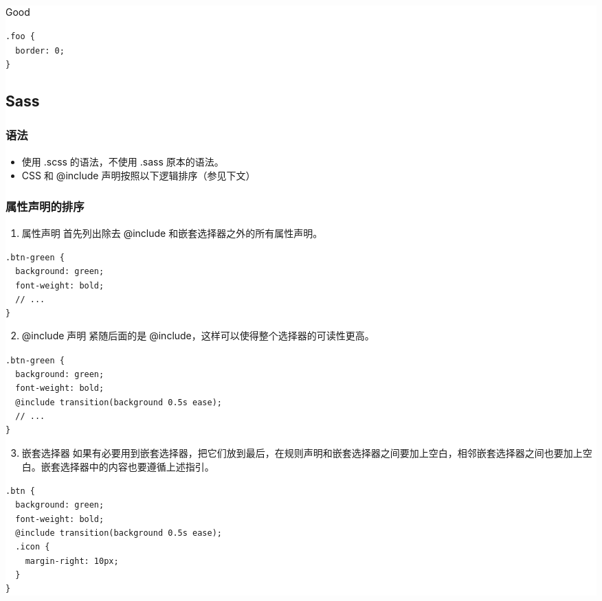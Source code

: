 Good

```
.foo {
  border: 0;
}
```


## Sass



### 语法

- 使用 .scss 的语法，不使用 .sass 原本的语法。
- CSS 和 @include 声明按照以下逻辑排序（参见下文）



### 属性声明的排序

1. 属性声明
首先列出除去 @include 和嵌套选择器之外的所有属性声明。
```
.btn-green {
  background: green;
  font-weight: bold;
  // ...
}
```

2. @include 声明
紧随后面的是 @include，这样可以使得整个选择器的可读性更高。
```
.btn-green {
  background: green;
  font-weight: bold;
  @include transition(background 0.5s ease);
  // ...
}
```

3. 嵌套选择器
如果有必要用到嵌套选择器，把它们放到最后，在规则声明和嵌套选择器之间要加上空白，相邻嵌套选择器之间也要加上空白。嵌套选择器中的内容也要遵循上述指引。
```
.btn {
  background: green;
  font-weight: bold;
  @include transition(background 0.5s ease);
  .icon {
    margin-right: 10px;
  }
}
```

